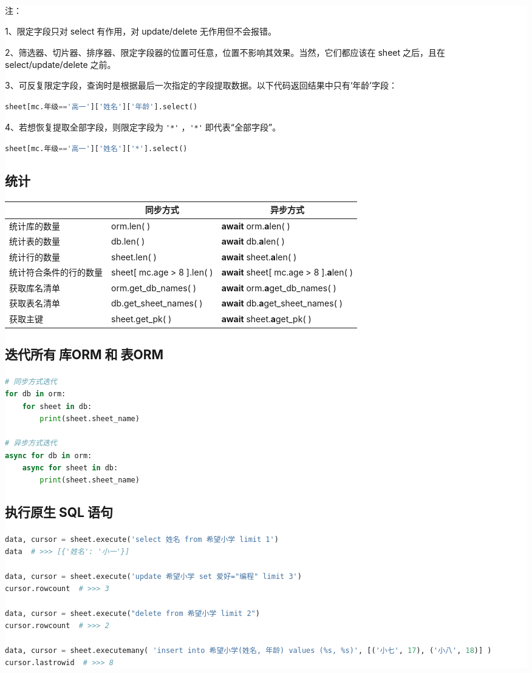 注：

1、限定字段只对 select 有作用，对 update/delete 无作用但不会报错。

2、筛选器、切片器、排序器、限定字段器的位置可任意，位置不影响其效果。当然，它们都应该在 sheet 之后，且在 select/update/delete 之前。

3、可反复限定字段，查询时是根据最后一次指定的字段提取数据。以下代码返回结果中只有‘年龄’字段：

```python
sheet[mc.年级=='高一']['姓名']['年龄'].select()
```

4、若想恢复提取全部字段，则限定字段为 `'*'` ，`'*'` 即代表“全部字段”。

```python
sheet[mc.年级=='高一']['姓名']['*'].select()
```

## 统计

|                        | 同步方式                    | 异步方式                                               |
| ---------------------- | --------------------------- | ------------------------------------------------------ |
| 统计库的数量           | orm.len( )                  | **await** orm.**a**len( )                  |
| 统计表的数量           | db.len( )                   | **await** db.**a**len( )                   |
| 统计行的数量           | sheet.len( )                | **await** sheet.**a**len( )                |
| 统计符合条件的行的数量 | sheet[ mc.age > 8 ].len( ) | **await** sheet[ mc.age > 8 ].**a**len( ) |
| 获取库名清单           | orm.get_db_names( )         | **await** orm.**a**get_db_names( )         |
| 获取表名清单           | db.get_sheet_names( )       | **await** db.**a**get_sheet_names( )       |
| 获取主键               | sheet.get_pk( )             | **await** sheet.**a**get_pk( )             |

## 迭代所有 库ORM 和 表ORM

```python
# 同步方式迭代
for db in orm:
    for sheet in db:
        print(sheet.sheet_name)

# 异步方式迭代
async for db in orm:
    async for sheet in db:
        print(sheet.sheet_name)
```

## 执行原生 SQL 语句

```python
data, cursor = sheet.execute('select 姓名 from 希望小学 limit 1')
data  # >>> [{'姓名': '小一'}]

data, cursor = sheet.execute('update 希望小学 set 爱好="编程" limit 3')
cursor.rowcount  # >>> 3

data, cursor = sheet.execute("delete from 希望小学 limit 2")
cursor.rowcount  # >>> 2

data, cursor = sheet.executemany( 'insert into 希望小学(姓名, 年龄) values (%s, %s)', [('小七', 17), ('小八', 18)] )
cursor.lastrowid  # >>> 8
```
